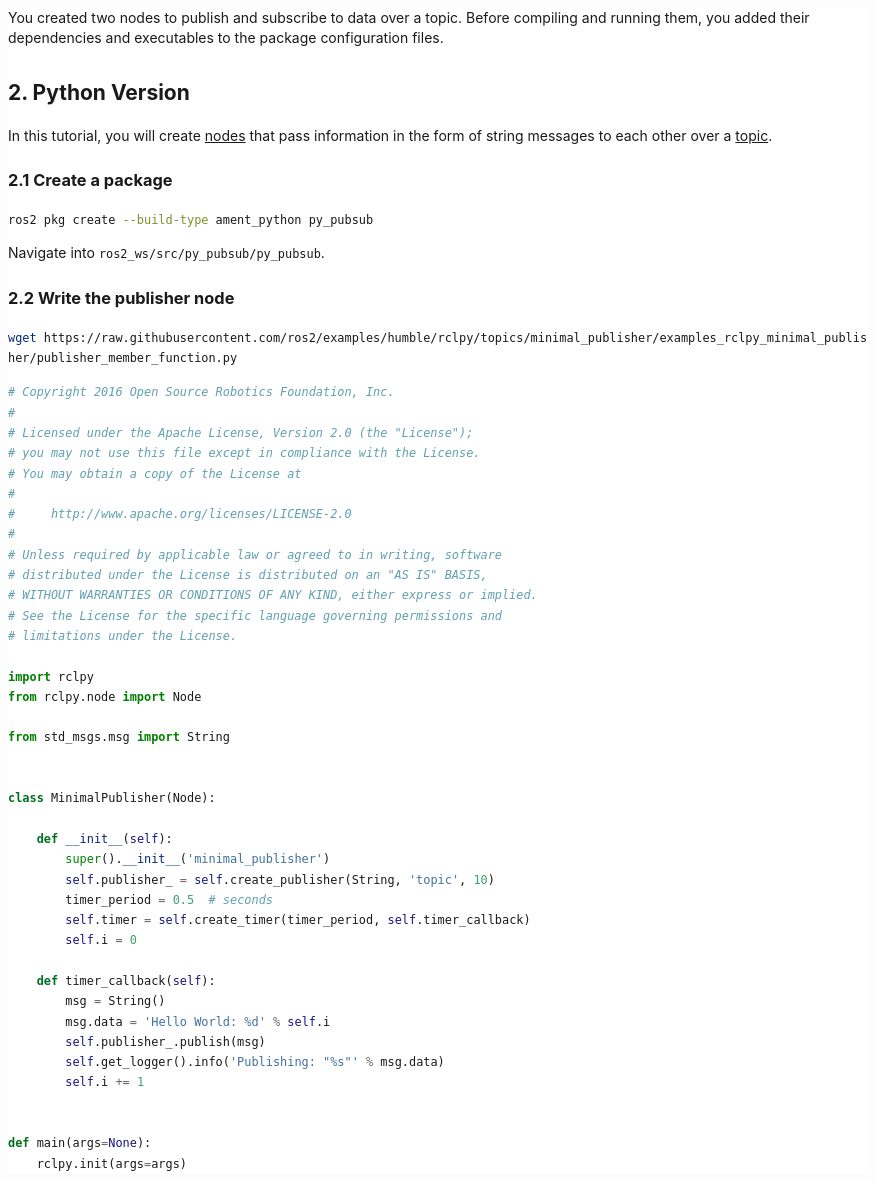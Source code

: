 You created two nodes to publish and subscribe to data over a topic. Before compiling and running them, you added their dependencies and executables to the package configuration files.

## 2. Python Version

In this tutorial, you will create [nodes](https://docs.ros.org/en/humble/Tutorials/Beginner-CLI-Tools/Understanding-ROS2-Nodes/Understanding-ROS2-Nodes.html) that pass information in the form of string messages to each other over a [topic](https://docs.ros.org/en/humble/Tutorials/Beginner-CLI-Tools/Understanding-ROS2-Topics/Understanding-ROS2-Topics.html).

### 2.1 Create a package

```bash
ros2 pkg create --build-type ament_python py_pubsub
```

Navigate into `ros2_ws/src/py_pubsub/py_pubsub`. 

### 2.2 Write the publisher node

```bash
wget https://raw.githubusercontent.com/ros2/examples/humble/rclpy/topics/minimal_publisher/examples_rclpy_minimal_publisher/publisher_member_function.py
```

```python
# Copyright 2016 Open Source Robotics Foundation, Inc.
#
# Licensed under the Apache License, Version 2.0 (the "License");
# you may not use this file except in compliance with the License.
# You may obtain a copy of the License at
#
#     http://www.apache.org/licenses/LICENSE-2.0
#
# Unless required by applicable law or agreed to in writing, software
# distributed under the License is distributed on an "AS IS" BASIS,
# WITHOUT WARRANTIES OR CONDITIONS OF ANY KIND, either express or implied.
# See the License for the specific language governing permissions and
# limitations under the License.

import rclpy
from rclpy.node import Node

from std_msgs.msg import String


class MinimalPublisher(Node):

    def __init__(self):
        super().__init__('minimal_publisher')
        self.publisher_ = self.create_publisher(String, 'topic', 10)
        timer_period = 0.5  # seconds
        self.timer = self.create_timer(timer_period, self.timer_callback)
        self.i = 0

    def timer_callback(self):
        msg = String()
        msg.data = 'Hello World: %d' % self.i
        self.publisher_.publish(msg)
        self.get_logger().info('Publishing: "%s"' % msg.data)
        self.i += 1


def main(args=None):
    rclpy.init(args=args)

```